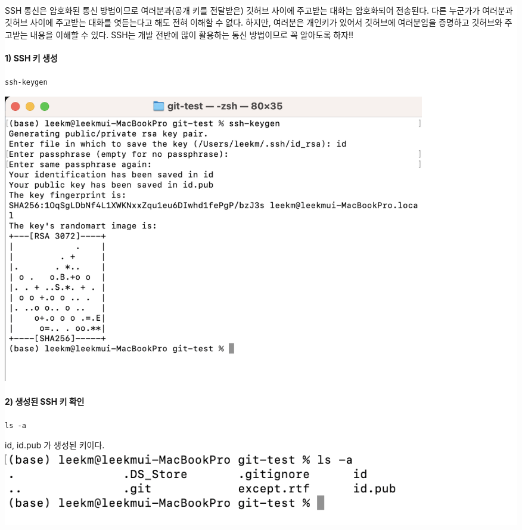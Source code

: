 SSH 통신은 암호화된 통신 방법이므로 여러분과(공개 키를 전달받은) 깃허브 사이에 주고받는 대화는 암호화되어 전송된다. 다른 누군가가 여러분과 깃허브 사이에 주고받는 대화를 엿듣는다고 해도 전혀 이해할 수 없다. 하지만, 여러분은 개인키가 있어서 깃허브에 여러분임을 증명하고 깃허브와 주고받는 내용을 이해할 수 있다. SSH는 개발 전반에 많이 활용하는 통신 방법이므로 꼭 알아도록 하자!!<br>

#### 1) SSH 키 생성

```
ssh-keygen
```
<img width="700" title="" src="git_images/gh-06-image.png">
<br>

#### 2) 생성된 SSH 키 확인

```
ls -a
```
id, id.pub 가 생성된 키이다.<br>
<img width="700" title="" src="git_images/gh-07-image.png">
<br>

